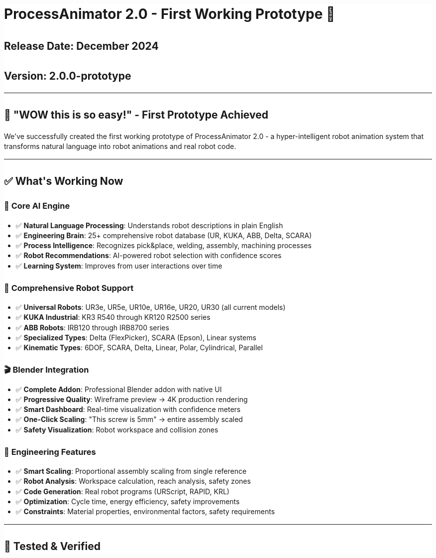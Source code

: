 # ProcessAnimator 2.0 - First Working Prototype 🚀

## Release Date: December 2024
## Version: 2.0.0-prototype

---

## 🎉 **"WOW this is so easy!" - First Prototype Achieved**

We've successfully created the first working prototype of ProcessAnimator 2.0 - a hyper-intelligent robot animation system that transforms natural language into robot animations and real robot code.

---

## ✅ **What's Working Now**

### 🧠 **Core AI Engine**
- ✅ **Natural Language Processing**: Understands robot descriptions in plain English
- ✅ **Engineering Brain**: 25+ comprehensive robot database (UR, KUKA, ABB, Delta, SCARA)
- ✅ **Process Intelligence**: Recognizes pick&place, welding, assembly, machining processes
- ✅ **Robot Recommendations**: AI-powered robot selection with confidence scores
- ✅ **Learning System**: Improves from user interactions over time

### 🤖 **Comprehensive Robot Support**
- ✅ **Universal Robots**: UR3e, UR5e, UR10e, UR16e, UR20, UR30 (all current models)
- ✅ **KUKA Industrial**: KR3 R540 through KR120 R2500 series
- ✅ **ABB Robots**: IRB120 through IRB8700 series
- ✅ **Specialized Types**: Delta (FlexPicker), SCARA (Epson), Linear systems
- ✅ **Kinematic Types**: 6DOF, SCARA, Delta, Linear, Polar, Cylindrical, Parallel

### 🎬 **Blender Integration**
- ✅ **Complete Addon**: Professional Blender addon with native UI
- ✅ **Progressive Quality**: Wireframe preview → 4K production rendering
- ✅ **Smart Dashboard**: Real-time visualization with confidence meters
- ✅ **One-Click Scaling**: "This screw is 5mm" → entire assembly scaled
- ✅ **Safety Visualization**: Robot workspace and collision zones

### 🔧 **Engineering Features**
- ✅ **Smart Scaling**: Proportional assembly scaling from single reference
- ✅ **Robot Analysis**: Workspace calculation, reach analysis, safety zones
- ✅ **Code Generation**: Real robot programs (URScript, RAPID, KRL)
- ✅ **Optimization**: Cycle time, energy efficiency, safety improvements
- ✅ **Constraints**: Material properties, environmental factors, safety requirements

---

## 🧪 **Tested & Verified**
